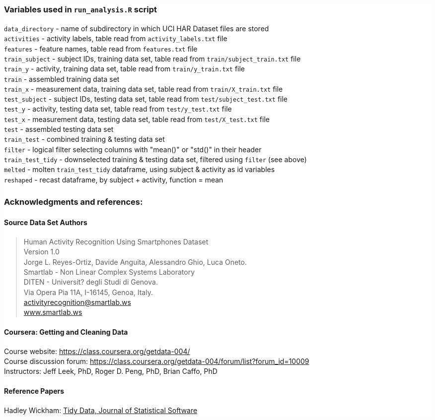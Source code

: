 ### Variables used in `run_analysis.R` script
`data_directory` - name of subdirectory in which UCI HAR Dataset files are stored  
`activities` - activity labels, table read from `activity_labels.txt` file  
`features` - feature names, table read from `features.txt` file  
`train_subject` - subject IDs, training data set, table read from `train/subject_train.txt` file  
`train_y` - activity, training data set, table read from `train/y_train.txt` file  
`train` - assembled training data set  
`train_x` - measurement data, training data set, table read from `train/X_train.txt` file  
`test_subject` - subject IDs, testing data set, table read from `test/subject_test.txt` file  
`test_y` - activity, testing data set, table read from `test/y_test.txt` file  
`test_x` - measurement data, testing data set, table read from `test/X_test.txt` file  
`test` - assembled testing data set  
`train_test` - combined training & testing data set  
`filter` - logical filter selecting columns with "mean()" or "std()" in their header  
`train_test_tidy` - downselected training & testing data set, filtered using `filter` (see above)  
`melted` - molten `train_test_tidy` dataframe, using subject & activity as id variables  
`reshaped` - recast dataframe, by subject + activity, function = mean

### Acknowledgments and references:
#### Source Data Set Authors
>Human Activity Recognition Using Smartphones Dataset  
>Version 1.0  
>Jorge L. Reyes-Ortiz, Davide Anguita, Alessandro Ghio, Luca Oneto.  
>Smartlab - Non Linear Complex Systems Laboratory  
>DITEN - Universit? degli Studi di Genova.  
>Via Opera Pia 11A, I-16145, Genoa, Italy.  
>activityrecognition@smartlab.ws  
>www.smartlab.ws

#### Coursera: Getting and Cleaning Data
Course website: https://class.coursera.org/getdata-004/  
Course discussion forum: https://class.coursera.org/getdata-004/forum/list?forum_id=10009  
Instructors: Jeff Leek, PhD, Roger D. Peng, PhD, Brian Caffo, PhD

#### Reference Papers
Hadley Wickham: [Tidy Data, Journal of Statistical Software](http://vita.had.co.nz/papers/tidy-data.pdf)